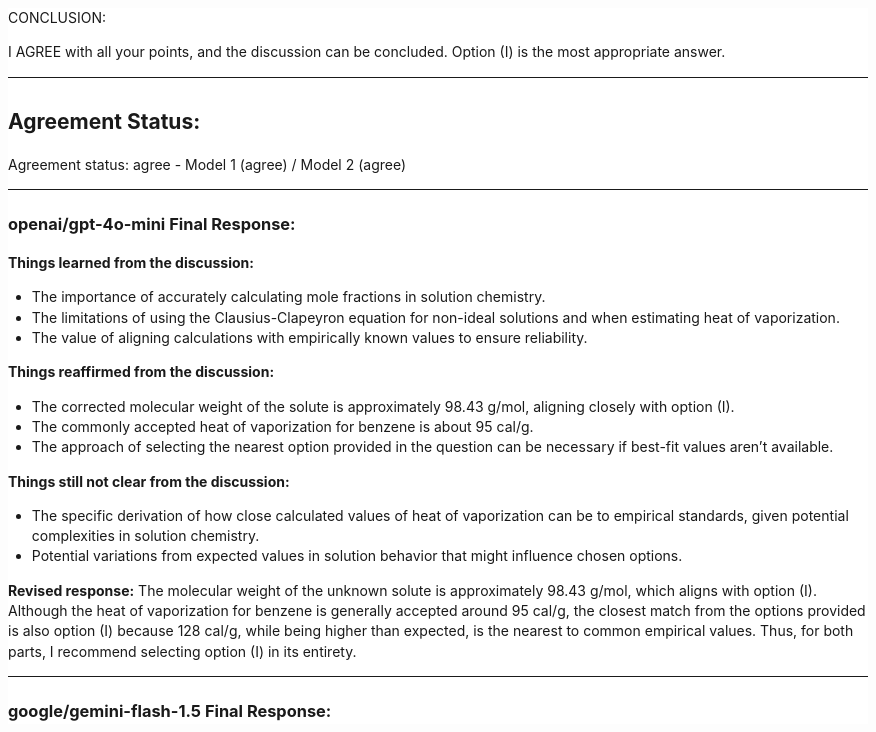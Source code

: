 
CONCLUSION:

I AGREE with all your points, and the discussion can be concluded.  Option (I) is the most appropriate answer.



[//]: # (2024-11-24 02:12:45)

---




[//]: # (2024-11-24 02:12:45)
## Agreement Status:


[//]: # (2024-11-24 02:12:45)
Agreement status: agree - Model 1 (agree) / Model 2 (agree)


[//]: # (2024-11-24 02:12:45)

---




[//]: # (2024-11-24 02:12:49)
### openai/gpt-4o-mini Final Response:


[//]: # (2024-11-24 02:12:49)
**Things learned from the discussion:**
- The importance of accurately calculating mole fractions in solution chemistry.
- The limitations of using the Clausius-Clapeyron equation for non-ideal solutions and when estimating heat of vaporization.
- The value of aligning calculations with empirically known values to ensure reliability.

**Things reaffirmed from the discussion:**
- The corrected molecular weight of the solute is approximately 98.43 g/mol, aligning closely with option (I).
- The commonly accepted heat of vaporization for benzene is about 95 cal/g.
- The approach of selecting the nearest option provided in the question can be necessary if best-fit values aren’t available.

**Things still not clear from the discussion:**
- The specific derivation of how close calculated values of heat of vaporization can be to empirical standards, given potential complexities in solution chemistry.
- Potential variations from expected values in solution behavior that might influence chosen options.

**Revised response:**
The molecular weight of the unknown solute is approximately 98.43 g/mol, which aligns with option (I). Although the heat of vaporization for benzene is generally accepted around 95 cal/g, the closest match from the options provided is also option (I) because 128 cal/g, while being higher than expected, is the nearest to common empirical values. Thus, for both parts, I recommend selecting option (I) in its entirety.


[//]: # (2024-11-24 02:12:49)

---




[//]: # (2024-11-24 02:12:56)
### google/gemini-flash-1.5 Final Response:


[//]: # (2024-11-24 02:11:59)
[//]: # (2024-11-24 02:11:59)
[//]: # (2024-11-24 02:11:59)
[//]: # (2024-11-24 02:11:59)
[//]: # (2024-11-24 02:11:59)
[//]: # (2024-11-24 02:11:59)
[//]: # (2024-11-24 02:12:09)
[//]: # (2024-11-24 02:12:09)
[//]: # (2024-11-24 02:12:09)
[//]: # (2024-11-24 02:12:20)
[//]: # (2024-11-24 02:12:20)
[//]: # (2024-11-24 02:12:20)
[//]: # (2024-11-24 02:12:28)
[//]: # (2024-11-24 02:12:28)
[//]: # (2024-11-24 02:12:28)
[//]: # (2024-11-24 02:12:34)
[//]: # (2024-11-24 02:12:34)
[//]: # (2024-11-24 02:12:34)
[//]: # (2024-11-24 02:12:40)
[//]: # (2024-11-24 02:12:40)
[//]: # (2024-11-24 02:12:40)
[//]: # (2024-11-24 02:13:06)
[//]: # (2024-11-24 02:13:06)
[//]: # (2024-11-24 02:13:06)
[//]: # (2024-11-24 02:13:11)
[//]: # (2024-11-24 02:13:11)
[//]: # (2024-11-24 02:13:11)